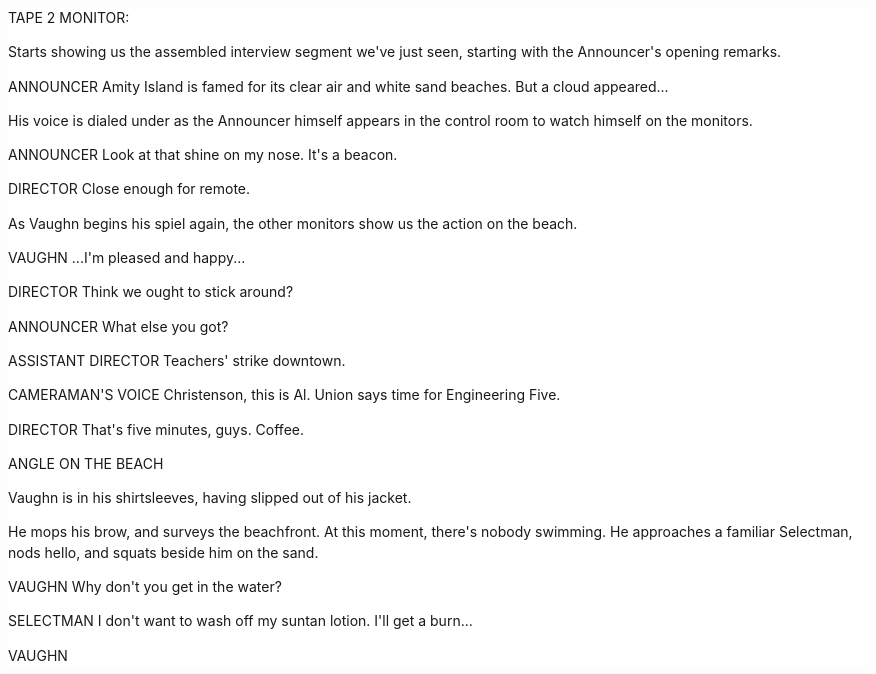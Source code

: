  TAPE 2 MONITOR:

 Starts showing us the assembled interview segment we've just 
 seen, starting with the Announcer's opening remarks.

 ANNOUNCER 
 Amity Island is famed for its clear 
 air and white sand beaches. But a 
 cloud appeared...

 His voice is dialed under as the Announcer himself appears 
 in the control room to watch himself on the monitors.

 ANNOUNCER 
 Look at that shine on my nose. It's 
 a beacon.

 DIRECTOR
 Close enough for remote.

 As Vaughn begins his spiel again, the other monitors show us 
 the action on the beach.

 VAUGHN 
 ...I'm pleased and happy...

 DIRECTOR
 Think we ought to stick around?

 ANNOUNCER
 What else you got?

 ASSISTANT DIRECTOR
 Teachers' strike downtown.

 CAMERAMAN'S VOICE 
 Christenson, this is Al. Union says 
 time for Engineering Five.

 DIRECTOR
 That's five minutes, guys. Coffee.

 ANGLE ON THE BEACH

 Vaughn is in his shirtsleeves, having slipped out of his 
 jacket.

 He mops his brow, and surveys the beachfront. At this moment, 
 there's nobody swimming. He approaches a familiar Selectman, 
 nods hello, and squats beside him on the sand.

 VAUGHN
 Why don't you get in the water?

 SELECTMAN
 I don't want to wash off my suntan 
 lotion. I'll get a burn...

 VAUGHN
 